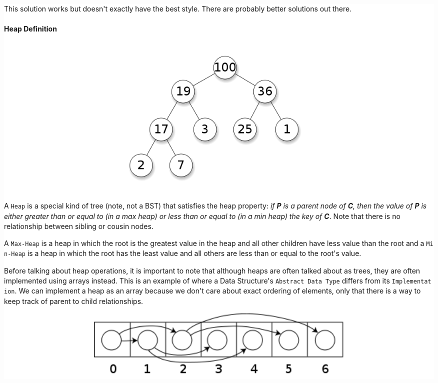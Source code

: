 This solution works but doesn't exactly have the best style. There are probably better solutions out there.

<a id="heap-definition"></a>

#### Heap Definition

<div style="text-align:center">
  <img src="./images/simple_heap.png" alt="[Binary Search Tree Image]" style="width: 400px; "/>
</div>

A ```Heap``` is a special kind of tree (note, not a BST) that satisfies the heap property: _if **P** is a parent node of **C**, then the value of **P** is either greater than or equal to (in a max heap) or less than or equal to (in a min heap) the key of **C**_. Note that there is no relationship between sibling or cousin nodes.

A ```Max-Heap``` is a heap in which the root is the greatest value in the heap and all other children have less value than the root and a ```Min-Heap``` is a heap in which the root has the least value and all others are less than or equal to the root's value.

Before talking about heap operations, it is important to note that although heaps are often talked about as trees, they are often implemented using arrays instead. This is an example of where a Data Structure's ```Abstract Data Type``` differs from its ```Implementation```. We can implement a heap as an array because we don't care about exact ordering of elements, only that there is a way to keep track of parent to child relationships.

<div style="text-align:center">
  <img src="./images/binary_heap_array.png" alt="[Binary Search Tree Image]" style="width: 500px; "/>
</div>
